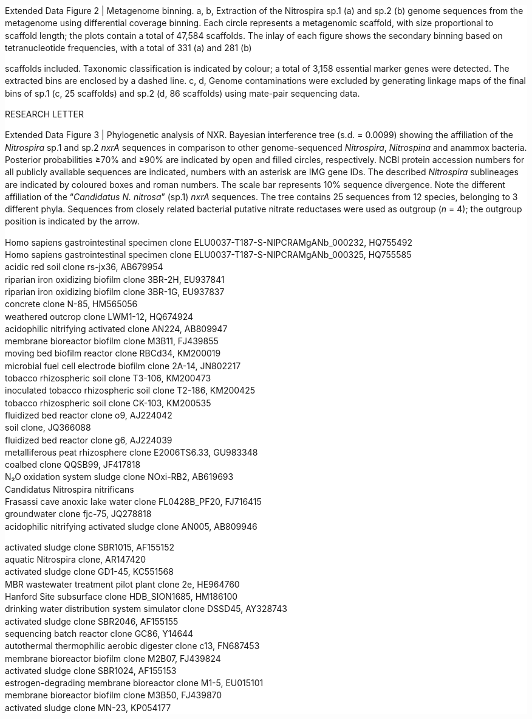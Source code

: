 Extended Data Figure 2 | Metagenome binning. a, b, Extraction of the Nitrospira sp.1 (a) and sp.2 (b) genome sequences from the metagenome using differential coverage binning. Each circle represents a metagenomic scaffold, with size proportional to scaffold length; the plots contain a total of 47,584 scaffolds. The inlay of each figure shows the secondary binning based on tetranucleotide frequencies, with a total of 331 (a) and 281 (b)

scaffolds included. Taxonomic classification is indicated by colour; a total of 3,158 essential marker genes were detected. The extracted bins are enclosed by a dashed line. c, d, Genome contaminations were excluded by generating linkage maps of the final bins of sp.1 (c, 25 scaffolds) and sp.2 (d, 86 scaffolds) using mate-pair sequencing data.

RESEARCH LETTER

Extended Data Figure 3 | Phylogenetic analysis of NXR. Bayesian interference tree (s.d. = 0.0099) showing the affiliation of the *Nitrospira* sp.1 and sp.2 *nxrA* sequences in comparison to other genome-sequenced *Nitrospira*, *Nitrospina* and anammox bacteria. Posterior probabilities ≥70% and ≥90% are indicated by open and filled circles, respectively. NCBI protein accession numbers for all publicly available sequences are indicated, numbers with an asterisk are IMG gene IDs. The described *Nitrospira* sublineages are indicated by coloured boxes and roman numbers. The scale bar represents 10% sequence divergence. Note the different affiliation of the “*Candidatus N. nitrosa*” (sp.1) *nxrA* sequences. The tree contains 25 sequences from 12 species, belonging to 3 different phyla. Sequences from closely related bacterial putative nitrate reductases were used as outgroup (*n* = 4); the outgroup position is indicated by the arrow.

Homo sapiens gastrointestinal specimen clone ELU0037-T187-S-NIPCRAMgANb_000232, HQ755492  
Homo sapiens gastrointestinal specimen clone ELU0037-T187-S-NIPCRAMgANb_000325, HQ755585  
acidic red soil clone rs-jx36, AB679954  
riparian iron oxidizing biofilm clone 3BR-2H, EU937841  
riparian iron oxidizing biofilm clone 3BR-1G, EU937837  
concrete clone N-85, HM565056  
weathered outcrop clone LWM1-12, HQ674924  
acidophilic nitrifying activated clone AN224, AB809947  
membrane bioreactor biofilm clone M3B11, FJ439855  
moving bed biofilm reactor clone RBCd34, KM200019  
microbial fuel cell electrode biofilm clone 2A-14, JN802217  
tobacco rhizospheric soil clone T3-106, KM200473  
inoculated tobacco rhizospheric soil clone T2-186, KM200425  
tobacco rhizospheric soil clone CK-103, KM200535  
fluidized bed reactor clone o9, AJ224042  
soil clone, JQ366088  
fluidized bed reactor clone g6, AJ224039  
metalliferous peat rhizosphere clone E2006TS6.33, GU983348  
coalbed clone QQSB99, JF417818  
N₂O oxidation system sludge clone NOxi-RB2, AB619693  
Candidatus Nitrospira nitrificans  
Frasassi cave anoxic lake water clone FL0428B_PF20, FJ716415  
groundwater clone fjc-75, JQ278818  
acidophilic nitrifying activated sludge clone AN005, AB809946  

activated sludge clone SBR1015, AF155152  
aquatic Nitrospira clone, AR147420  
activated sludge clone GD1-45, KC551568  
MBR wastewater treatment pilot plant clone 2e, HE964760  
Hanford Site subsurface clone HDB_SION1685, HM186100  
drinking water distribution system simulator clone DSSD45, AY328743  
activated sludge clone SBR2046, AF155155  
sequencing batch reactor clone GC86, Y14644  
autothermal thermophilic aerobic digester clone c13, FN687453  
membrane bioreactor biofilm clone M2B07, FJ439824  
activated sludge clone SBR1024, AF155153  
estrogen-degrading membrane bioreactor clone M1-5, EU015101  
membrane bioreactor biofilm clone M3B50, FJ439870  
activated sludge clone MN-23, KP054177  

